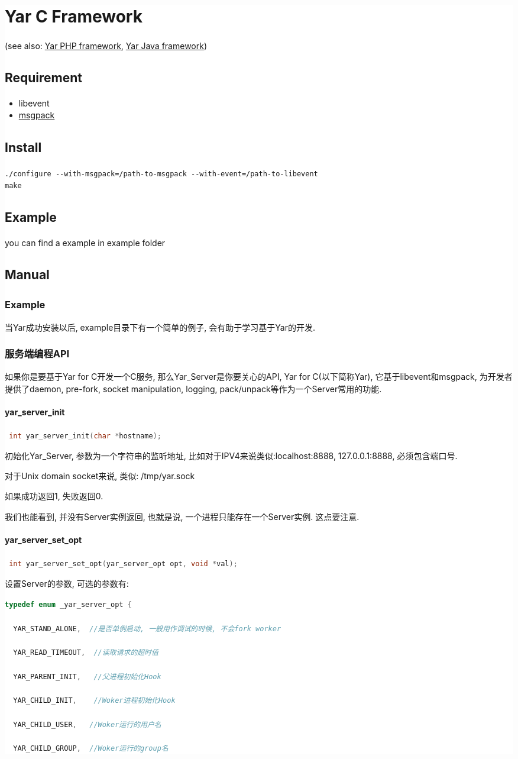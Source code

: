 # Yar C Framework

(see also: [Yar PHP framework](https://github.com/laruence/yar), [Yar Java framework](https://github.com/weibocom/yar-java))
## Requirement
- libevent
- [msgpack](https://github.com/msgpack/msgpack-c)

## Install

````
./configure --with-msgpack=/path-to-msgpack --with-event=/path-to-libevent
make 
`````

## Example

you can find a example in example folder

## Manual

### Example

 当Yar成功安装以后, example目录下有一个简单的例子, 会有助于学习基于Yar的开发.

### 服务端编程API

 如果你是要基于Yar for C开发一个C服务, 那么Yar\_Server是你要关心的API, Yar for C(以下简称Yar), 它基于libevent和msgpack, 为开发者提供了daemon, pre-fork, socket manipulation, logging, pack/unpack等作为一个Server常用的功能.

#### yar\_server\_init

````c
 int yar_server_init(char *hostname);
````

 初始化Yar\_Server, 参数为一个字符串的监听地址, 比如对于IPV4来说类似:localhost:8888, 127.0.0.1:8888, 必须包含端口号.

 对于Unix domain socket来说, 类似: /tmp/yar.sock

 如果成功返回1, 失败返回0.

 我们也能看到, 并没有Server实例返回, 也就是说, 一个进程只能存在一个Server实例. 这点要注意.

#### yar\_server\_set\_opt

````c
 int yar_server_set_opt(yar_server_opt opt, void *val);
````

 设置Server的参数, 可选的参数有:

````c
typedef enum _yar_server_opt {

  YAR_STAND_ALONE,  //是否单例启动, 一般用作调试的时候, 不会fork worker

  YAR_READ_TIMEOUT,  //读取请求的超时值

  YAR_PARENT_INIT,   //父进程初始化Hook

  YAR_CHILD_INIT,    //Woker进程初始化Hook

  YAR_CHILD_USER,   //Woker运行的用户名

  YAR_CHILD_GROUP,  //Woker运行的group名
````